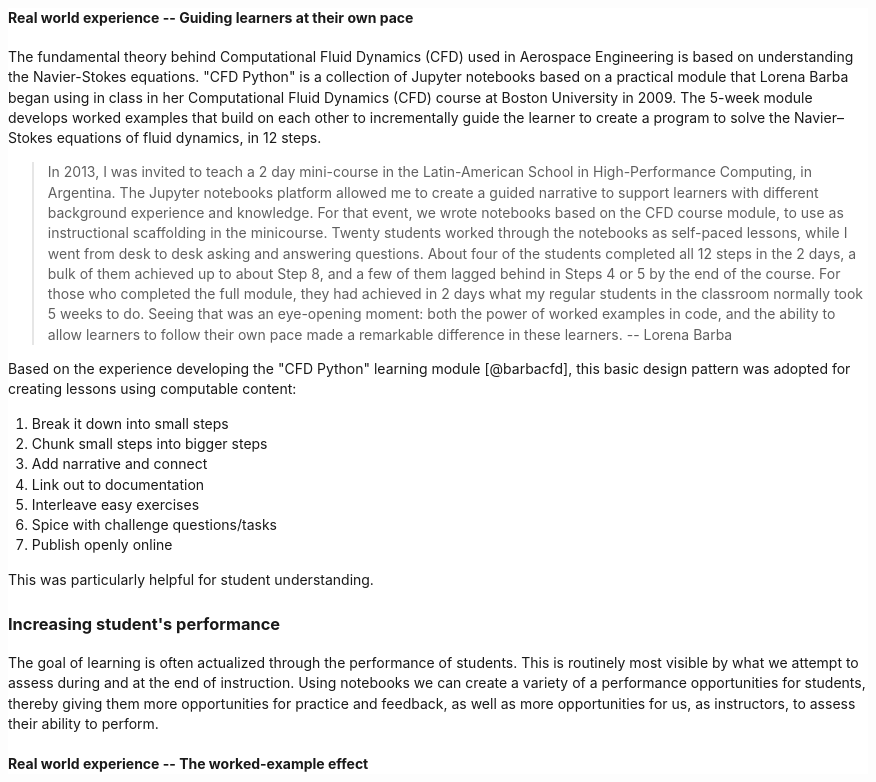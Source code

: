 
#### Real world experience -- Guiding learners at their own pace

The fundamental theory behind Computational Fluid Dynamics (CFD) used in
Aerospace Engineering is based on understanding the Navier-Stokes equations.
"CFD Python" is a collection of Jupyter notebooks based on a practical module
that Lorena Barba began using in class in her Computational Fluid Dynamics (CFD) course at
Boston University in 2009. The 5-week module develops worked examples that build
on each other to incrementally guide the learner to create a program to solve
the Navier–Stokes equations of fluid dynamics, in 12 steps.


> In 2013, I was invited to teach a 2 day mini-course in the Latin-American
> School in High-Performance Computing, in Argentina. The Jupyter notebooks
> platform allowed me to create a guided narrative to support learners with
> different background experience and knowledge. For that event, we wrote
> notebooks based on the CFD course module, to use as instructional scaffolding
> in the minicourse. Twenty students worked through the notebooks as self-paced
> lessons, while I went from desk to desk asking and answering questions. About
> four of the students completed all 12 steps in the 2 days, a bulk of them
> achieved up to about Step 8, and a few of them lagged behind in Steps 4 or 5
> by the end of the course. For those who completed the full module, they had
> achieved in 2 days what my regular students in the classroom normally took 5
> weeks to do. Seeing that was an eye-opening moment: both the power of worked
> examples in code, and the ability to allow learners to follow their own pace
> made a remarkable difference in these learners. -- Lorena Barba

Based on the experience developing the "CFD Python" learning module [@barbacfd],
this basic design pattern was adopted for creating lessons using computable
content:

1.  Break it down into small steps
1.  Chunk small steps into bigger steps
1.  Add narrative and connect
1.  Link out to documentation
1.  Interleave easy exercises
1.  Spice with challenge questions/tasks
1.  Publish openly online

This was particularly helpful for student understanding.


### Increasing student's performance

The goal of learning is often actualized through the performance of students.
This is routinely most visible by what we attempt to assess during and at the
end of instruction. Using notebooks we can create a variety of a performance
opportunities for students, thereby giving them more opportunities for practice
and feedback, as well as more opportunities for us, as instructors, to
assess their ability to perform.


#### Real world experience -- The worked-example effect
